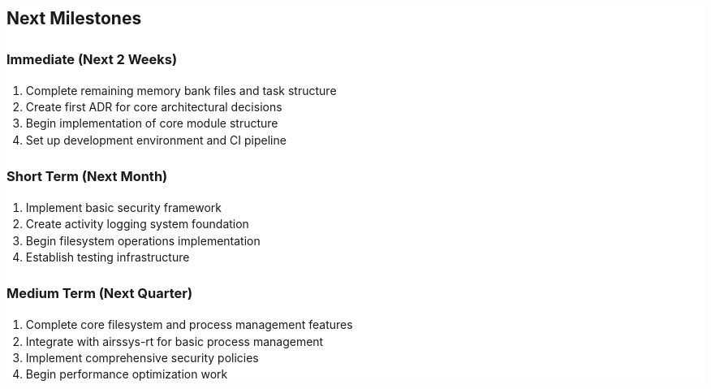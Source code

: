## Next Milestones

### Immediate (Next 2 Weeks)
1. Complete remaining memory bank files and task structure
2. Create first ADR for core architectural decisions
3. Begin implementation of core module structure
4. Set up development environment and CI pipeline

### Short Term (Next Month)
1. Implement basic security framework
2. Create activity logging system foundation
3. Begin filesystem operations implementation
4. Establish testing infrastructure

### Medium Term (Next Quarter)
1. Complete core filesystem and process management features
2. Integrate with airssys-rt for basic process management
3. Implement comprehensive security policies
4. Begin performance optimization work